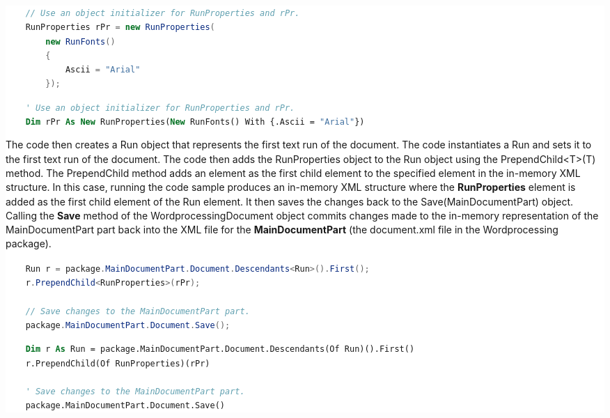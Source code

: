 ```csharp
    // Use an object initializer for RunProperties and rPr.
    RunProperties rPr = new RunProperties(
        new RunFonts()
        {
            Ascii = "Arial"
        });
```
```vb
    ' Use an object initializer for RunProperties and rPr.
    Dim rPr As New RunProperties(New RunFonts() With {.Ascii = "Arial"})
```
The code then creates a <span sdata="cer"
target="T:DocumentFormat.OpenXml.Wordprocessing.Run"><span
class="nolink">Run</span></span> object that represents the first text
run of the document. The code instantiates a <span
class="keyword">Run</span> and sets it to the first text run of the
document. The code then adds the <span
class="keyword">RunProperties</span> object to the <span
class="keyword">Run</span> object using the <span sdata="cer"
target="M:DocumentFormat.OpenXml.OpenXmlElement.PrependChild``1(``0)"><span
class="nolink">PrependChild\<T\>(T)</span></span> method. The <span
class="keyword">PrependChild</span> method adds an element as the first
child element to the specified element in the in-memory XML structure.
In this case, running the code sample produces an in-memory XML
structure where the **RunProperties** element
is added as the first child element of the <span
class="keyword">Run</span> element. It then saves the changes back to
the <span sdata="cer"
target="M:DocumentFormat.OpenXml.Wordprocessing.Document.Save(DocumentFormat.OpenXml.Packaging.MainDocumentPart)"><span
class="nolink">Save(MainDocumentPart)</span></span> object. Calling the
**Save** method of the <span sdata="cer"
target="T:DocumentFormat.OpenXml.Packaging.WordprocessingDocument"><span
class="nolink">WordprocessingDocument</span></span> object commits
changes made to the in-memory representation of the <span
class="keyword">MainDocumentPart</span> part back into the XML file for
the **MainDocumentPart** (the document.xml file
in the Wordprocessing package).

```csharp
    Run r = package.MainDocumentPart.Document.Descendants<Run>().First();
    r.PrependChild<RunProperties>(rPr);

    // Save changes to the MainDocumentPart part.
    package.MainDocumentPart.Document.Save();
```
```vb
    Dim r As Run = package.MainDocumentPart.Document.Descendants(Of Run)().First()
    r.PrependChild(Of RunProperties)(rPr)

    ' Save changes to the MainDocumentPart part.
    package.MainDocumentPart.Document.Save()
```
